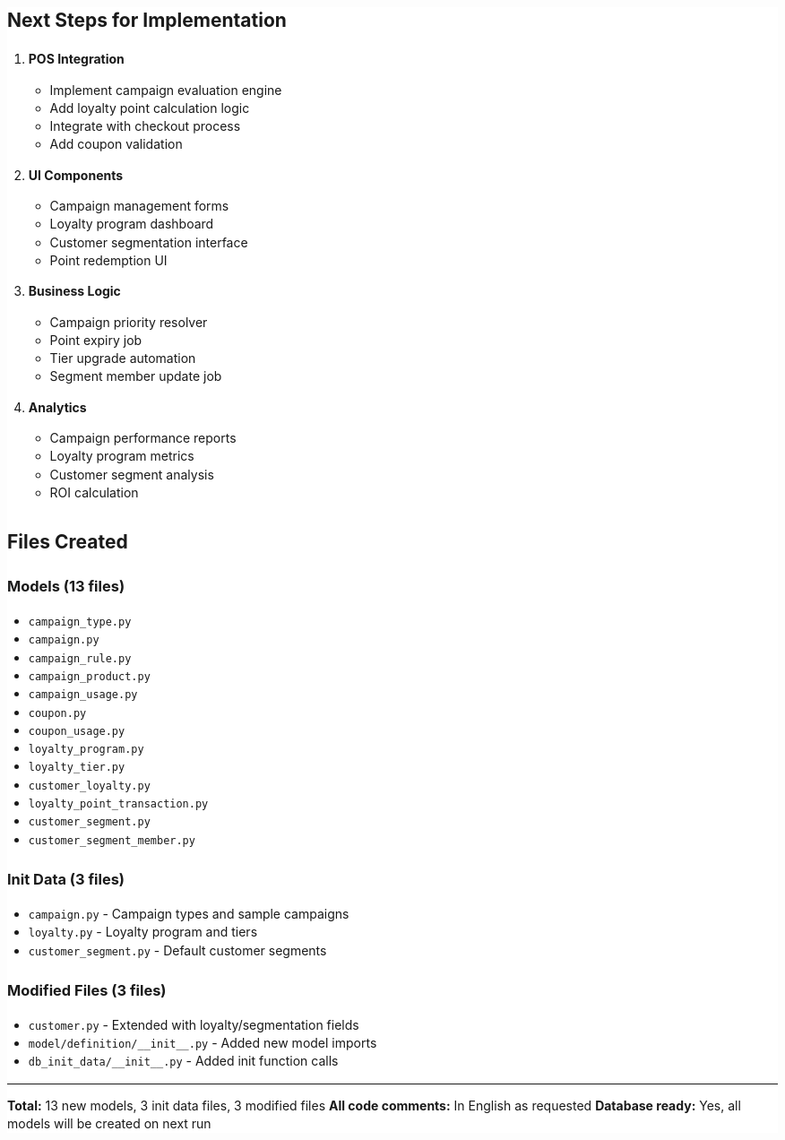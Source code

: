 ## Next Steps for Implementation

1. **POS Integration**
   - Implement campaign evaluation engine
   - Add loyalty point calculation logic
   - Integrate with checkout process
   - Add coupon validation

2. **UI Components**
   - Campaign management forms
   - Loyalty program dashboard
   - Customer segmentation interface
   - Point redemption UI

3. **Business Logic**
   - Campaign priority resolver
   - Point expiry job
   - Tier upgrade automation
   - Segment member update job

4. **Analytics**
   - Campaign performance reports
   - Loyalty program metrics
   - Customer segment analysis
   - ROI calculation

## Files Created

### Models (13 files)
- `campaign_type.py`
- `campaign.py`
- `campaign_rule.py`
- `campaign_product.py`
- `campaign_usage.py`
- `coupon.py`
- `coupon_usage.py`
- `loyalty_program.py`
- `loyalty_tier.py`
- `customer_loyalty.py`
- `loyalty_point_transaction.py`
- `customer_segment.py`
- `customer_segment_member.py`

### Init Data (3 files)
- `campaign.py` - Campaign types and sample campaigns
- `loyalty.py` - Loyalty program and tiers
- `customer_segment.py` - Default customer segments

### Modified Files (3 files)
- `customer.py` - Extended with loyalty/segmentation fields
- `model/definition/__init__.py` - Added new model imports
- `db_init_data/__init__.py` - Added init function calls

---

**Total:** 13 new models, 3 init data files, 3 modified files
**All code comments:** In English as requested
**Database ready:** Yes, all models will be created on next run


